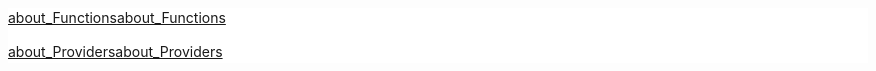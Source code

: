 [<span data-ttu-id="fc618-203">about_Functions</span><span class="sxs-lookup"><span data-stu-id="fc618-203">about_Functions</span></span>](../About/about_Functions.md)

[<span data-ttu-id="fc618-204">about_Providers</span><span class="sxs-lookup"><span data-stu-id="fc618-204">about_Providers</span></span>](../About/about_Providers.md)
